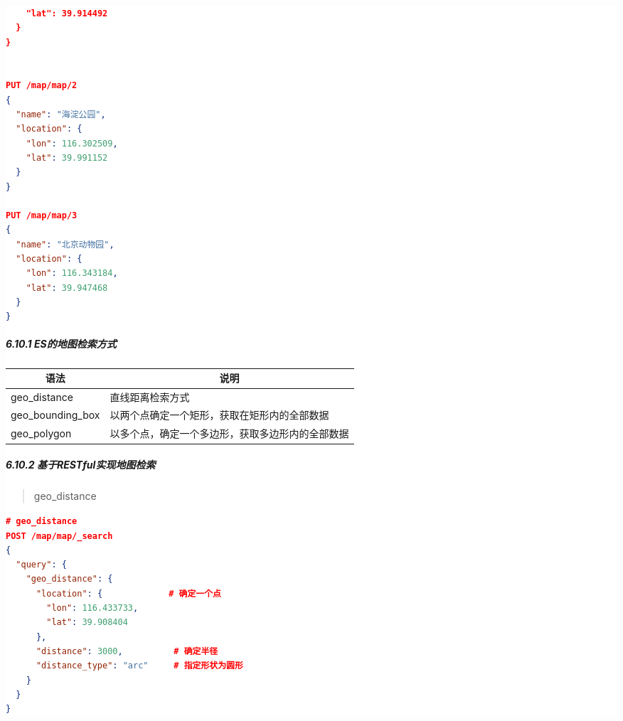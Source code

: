 ```json
    "lat": 39.914492 
  }
}


PUT /map/map/2
{
  "name": "海淀公园",
  "location": {
    "lon": 116.302509,
    "lat": 39.991152 
  }
}

PUT /map/map/3
{
  "name": "北京动物园",
  "location": {
    "lon": 116.343184,
    "lat": 39.947468 
  }
}
```



##### 6.10.1 ES的地图检索方式

| 语法             | 说明                                             |
| ---------------- | ------------------------------------------------ |
| geo_distance     | 直线距离检索方式                                 |
| geo_bounding_box | 以两个点确定一个矩形，获取在矩形内的全部数据     |
| geo_polygon      | 以多个点，确定一个多边形，获取多边形内的全部数据 |



##### 6.10.2 基于RESTful实现地图检索

> geo_distance

```json
# geo_distance
POST /map/map/_search
{
  "query": {
    "geo_distance": {
      "location": {				# 确定一个点
        "lon": 116.433733,
        "lat": 39.908404
      },
      "distance": 3000,			 # 确定半径
      "distance_type": "arc"     # 指定形状为圆形
    }
  }
}
```
